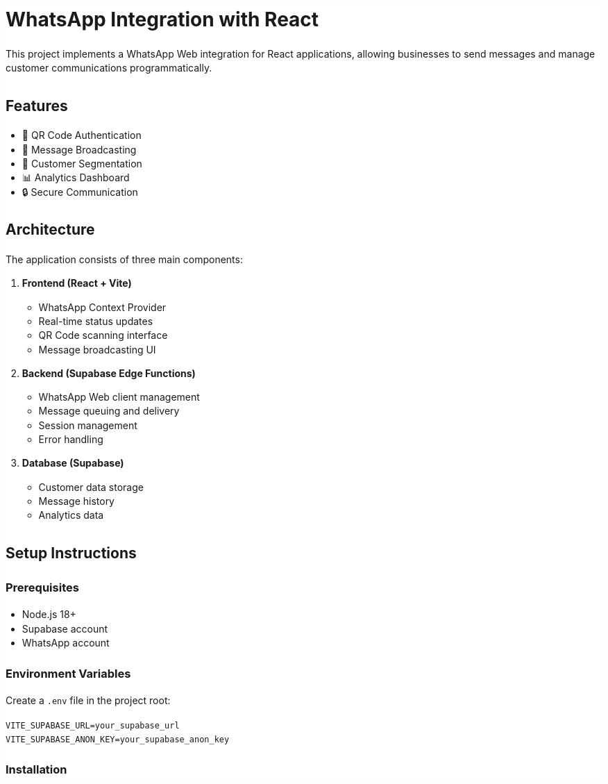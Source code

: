 # WhatsApp Integration with React

This project implements a WhatsApp Web integration for React applications, allowing businesses to send messages and manage customer communications programmatically.

## Features

- 🔄 QR Code Authentication
- 📱 Message Broadcasting
- 👥 Customer Segmentation
- 📊 Analytics Dashboard
- 🔒 Secure Communication

## Architecture

The application consists of three main components:

1. **Frontend (React + Vite)**
   - WhatsApp Context Provider
   - Real-time status updates
   - QR Code scanning interface
   - Message broadcasting UI

2. **Backend (Supabase Edge Functions)**
   - WhatsApp Web client management
   - Message queuing and delivery
   - Session management
   - Error handling

3. **Database (Supabase)**
   - Customer data storage
   - Message history
   - Analytics data

## Setup Instructions

### Prerequisites

- Node.js 18+
- Supabase account
- WhatsApp account

### Environment Variables

Create a `.env` file in the project root:

```env
VITE_SUPABASE_URL=your_supabase_url
VITE_SUPABASE_ANON_KEY=your_supabase_anon_key
```

### Installation
